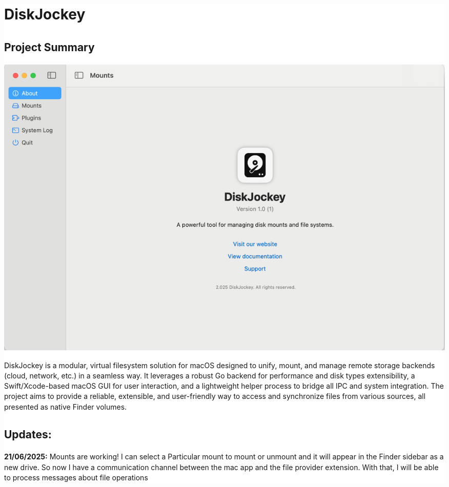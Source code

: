 # DiskJockey 
## Project Summary

![mainwindow](media/mainwindow.png)

DiskJockey is a modular, virtual filesystem solution for macOS designed to unify, mount, and manage remote storage backends (cloud, network, etc.) in a seamless way. It leverages a robust Go backend for performance and disk types extensibility, a Swift/Xcode-based macOS GUI for user interaction, and a lightweight helper process to bridge all IPC and system integration. The project aims to provide a reliable, extensible, and user-friendly way to access and synchronize files from various sources, all presented as native Finder volumes.

## Updates:

__21/06/2025:__ Mounts are working! I can select a Particular mount to mount or unmount and it will
appear in the Finder sidebar as a new drive. So now I have a communication channel between the mac
app and the file provider extension. With that, I will be able to process messages about file operations
